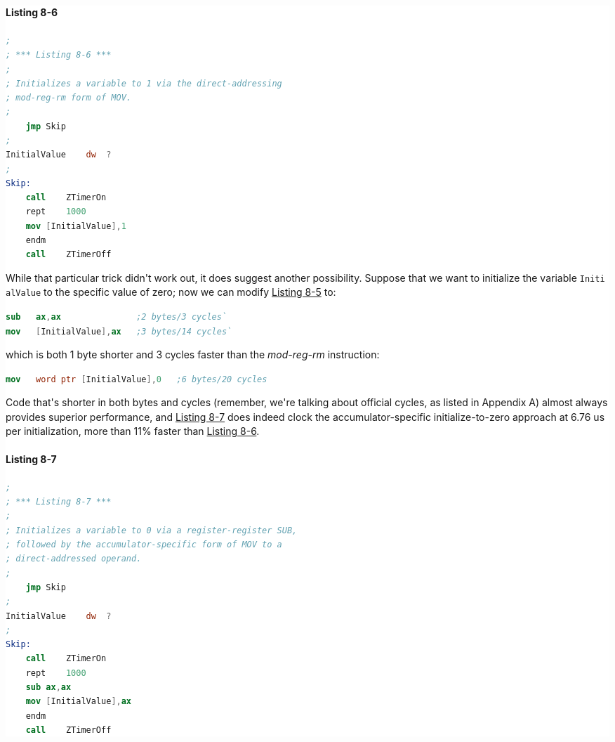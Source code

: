 #### Listing 8-6
```nasm
;
; *** Listing 8-6 ***
;
; Initializes a variable to 1 via the direct-addressing
; mod-reg-rm form of MOV.
;
	jmp	Skip
;
InitialValue	dw	?
;
Skip:
	call	ZTimerOn
	rept	1000
	mov	[InitialValue],1
	endm
	call	ZTimerOff
```

While that particular trick didn't work out, it does suggest another possibility. Suppose that we want to initialize the variable `InitialValue` to the specific value of zero; now we can modify [Listing 8-5](#listing-8-5) to:

```nasm
sub   ax,ax               ;2 bytes/3 cycles`
mov   [InitialValue],ax   ;3 bytes/14 cycles`
```

which is both 1 byte shorter and 3 cycles faster than the *mod-reg-rm* instruction:

```nasm
mov   word ptr [InitialValue],0   ;6 bytes/20 cycles
```

Code that's shorter in both bytes and cycles (remember, we're talking about official cycles, as listed in Appendix A) almost always provides superior performance, and [Listing 8-7](#listing-8-7) does indeed clock the accumulator-specific initialize-to-zero approach at 6.76 us per initialization, more than 11% faster than [Listing 8-6](#listing-8-6).

#### Listing 8-7
```nasm
;
; *** Listing 8-7 ***
;
; Initializes a variable to 0 via a register-register SUB,
; followed by the accumulator-specific form of MOV to a
; direct-addressed operand.
;
	jmp	Skip
;
InitialValue	dw	?
;
Skip:
	call	ZTimerOn
	rept	1000
	sub	ax,ax
	mov	[InitialValue],ax
	endm
	call	ZTimerOff
```
